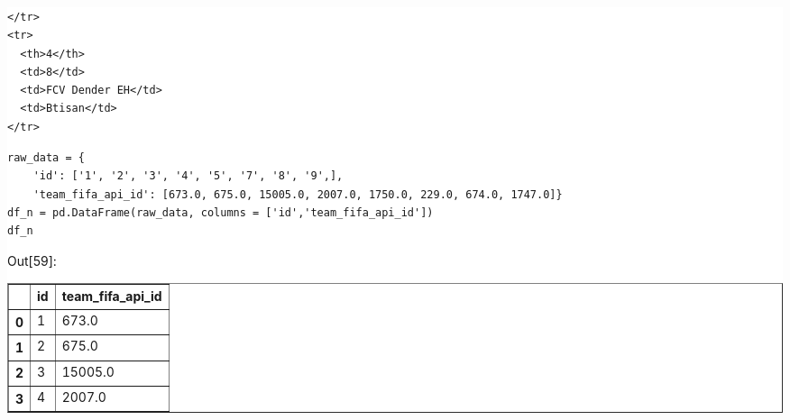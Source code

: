     </tr>
    <tr>
      <th>4</th>
      <td>8</td>
      <td>FCV Dender EH</td>
      <td>Btisan</td>
    </tr>
  </tbody>
</table>
</div></div></div></div><div class="btn btn-default output_collapsed" title="click to expand output" style="display: none;">. . .</div></div>

	raw_data = {
        'id': ['1', '2', '3', '4', '5', '7', '8', '9',],
        'team_fifa_api_id': [673.0, 675.0, 15005.0, 2007.0, 1750.0, 229.0, 674.0, 1747.0]}
	df_n = pd.DataFrame(raw_data, columns = ['id','team_fifa_api_id'])
	df_n

<div class="output_wrapper"><div class="out_prompt_overlay prompt" title="click to scroll output; double click to hide"></div><div class="output"><div class="output_area"><div class="prompt output_prompt"><bdi>Out[59]:</bdi></div><div class="output_subarea output_html rendered_html output_result"><div>
<style scoped="">
    .dataframe tbody tr th:only-of-type {
        vertical-align: middle;
    }

    .dataframe tbody tr th {
        vertical-align: top;
    }

    .dataframe thead th {
        text-align: right;
    }
</style>
<table border="1" class="dataframe">
  <thead>
    <tr style="text-align: right;">
      <th></th>
      <th>id</th>
      <th>team_fifa_api_id</th>
    </tr>
  </thead>
  <tbody>
    <tr>
      <th>0</th>
      <td>1</td>
      <td>673.0</td>
    </tr>
    <tr>
      <th>1</th>
      <td>2</td>
      <td>675.0</td>
    </tr>
    <tr>
      <th>2</th>
      <td>3</td>
      <td>15005.0</td>
    </tr>
    <tr>
      <th>3</th>
      <td>4</td>
      <td>2007.0</td>
    </tr>
    <tr>